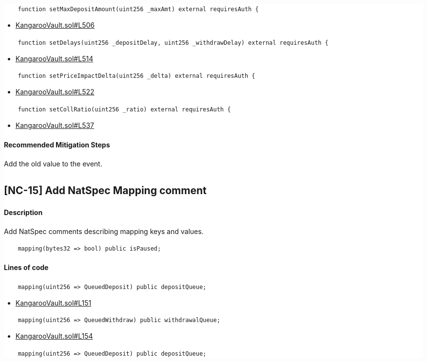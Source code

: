 ```solidity
    function setMaxDepositAmount(uint256 _maxAmt) external requiresAuth {
```

- [KangarooVault.sol#L506](https://github.com/code-423n4/2023-03-polynomial/blob/main/src/KangarooVault.sol#L506)

```solidity
    function setDelays(uint256 _depositDelay, uint256 _withdrawDelay) external requiresAuth {
```

- [KangarooVault.sol#L514](https://github.com/code-423n4/2023-03-polynomial/blob/main/src/KangarooVault.sol#L514)

```solidity
    function setPriceImpactDelta(uint256 _delta) external requiresAuth {
```

- [KangarooVault.sol#L522](https://github.com/code-423n4/2023-03-polynomial/blob/main/src/KangarooVault.sol#L522)

```solidity
    function setCollRatio(uint256 _ratio) external requiresAuth {
```

- [KangarooVault.sol#L537](https://github.com/code-423n4/2023-03-polynomial/blob/main/src/KangarooVault.sol#L537)

#### Recommended Mitigation Steps

Add the old value to the event.

## [NC-15] Add NatSpec Mapping comment  

#### Description

Add NatSpec comments describing mapping keys and values.

```solidity
    mapping(bytes32 => bool) public isPaused;
```

#### Lines of code 

```solidity
    mapping(uint256 => QueuedDeposit) public depositQueue;
```

- [KangarooVault.sol#L151](https://github.com/code-423n4/2023-03-polynomial/blob/main/src/KangarooVault.sol#L151)

```solidity
    mapping(uint256 => QueuedWithdraw) public withdrawalQueue;
```

- [KangarooVault.sol#L154](https://github.com/code-423n4/2023-03-polynomial/blob/main/src/KangarooVault.sol#L154)

```solidity
    mapping(uint256 => QueuedDeposit) public depositQueue;
```
